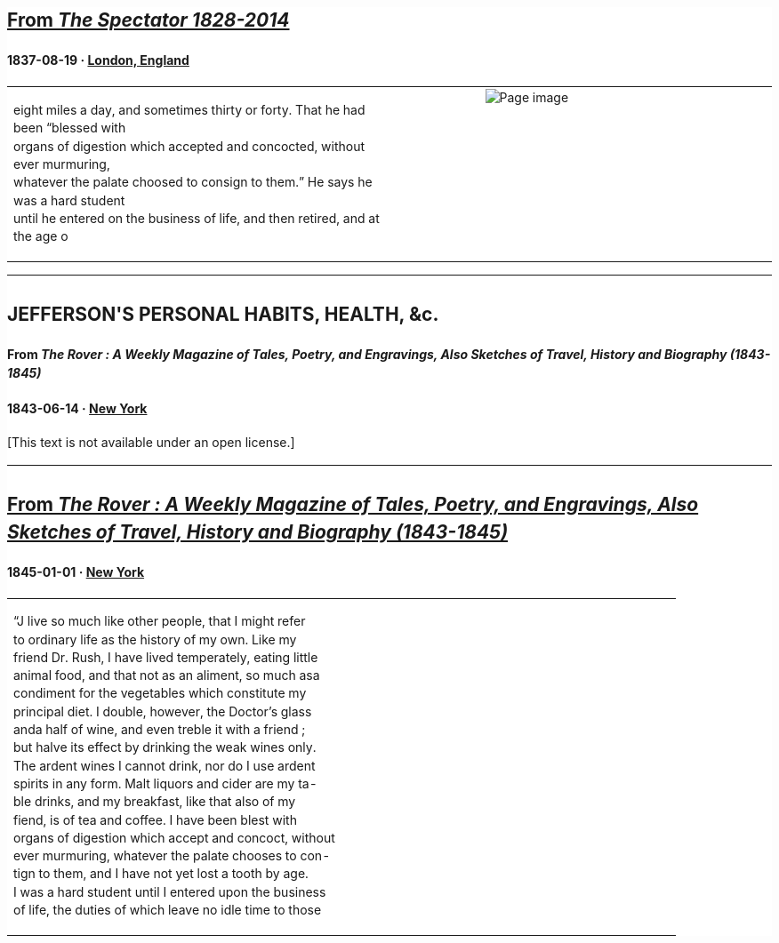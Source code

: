 
## [From _The Spectator 1828-2014_](https://archive.org/details/sim_spectator-uk_1837-08-19_10_477/page/n17/mode/1up?view=theater)

#### 1837-08-19 &middot; [London, England](http://dbpedia.org/resource/London)

<table style="width: 100%;"><tr><td style="width: 50%">

  
eight miles a day, and sometimes thirty or forty. That he had been “blessed with  
organs of digestion which accepted and concocted, without ever murmuring,  
whatever the palate choosed to consign to them.” He says he was a hard student  
until he entered on the business of life, and then retired, and at the age o
</td><td style="width: 50%; max-height: 75%; margin: auto; display: block;">
<img alt="Page image" src="https://iiif.archive.org/image/iiif/2/sim_spectator-uk_1837-08-19_10_477%2Fsim_spectator-uk_1837-08-19_10_477_jp2.zip%2Fsim_spectator-uk_1837-08-19_10_477_jp2%2Fsim_spectator-uk_1837-08-19_10_477_0017.jp2/pct:18.154362416107382,41.21405750798722,38.52348993288591,2.8154952076677318/600,/0/default.jpg"/>
</td>
</tr></table>

---

## JEFFERSON'S PERSONAL HABITS, HEALTH, &c.

#### From _The Rover : A Weekly Magazine of Tales, Poetry, and Engravings, Also Sketches of Travel, History and Biography (1843-1845)_

#### 1843-06-14 &middot; [New York](http://dbpedia.org/resource/New_York_City)

[This text is not available under an open license.]

---

## [From _The Rover : A Weekly Magazine of Tales, Poetry, and Engravings, Also Sketches of Travel, History and Biography (1843-1845)_](https://archive.org/details/sim_rover-a-weekly-magazine-of-tales-poetry-and-engravings_1845_4_1-17/page/n76/mode/1up?view=theater)

#### 1845-01-01 &middot; [New York](http://dbpedia.org/resource/New_York_City)

<table style="width: 100%;"><tr><td style="width: 50%">

  
  
“J live so much like other people, that I might refer  
to ordinary life as the history of my own. Like my  
friend Dr. Rush, I have lived temperately, eating little  
animal food, and that not as an aliment, so much asa  
condiment for the vegetables which constitute my  
principal diet. I double, however, the Doctor’s glass  
anda half of wine, and even treble it with a friend ;  
but halve its effect by drinking the weak wines only.  
The ardent wines I cannot drink, nor do I use ardent  
spirits in any form. Malt liquors and cider are my ta-  
ble drinks, and my breakfast, like that also of my  
fiend, is of tea and coffee. I have been blest with  
organs of digestion which accept and concoct, without  
ever murmuring, whatever the palate chooses to con-  
tign to them, and I have not yet lost a tooth by age.  
I was a hard student until I entered upon the business  
of life, the duties of which leave no idle time to those  